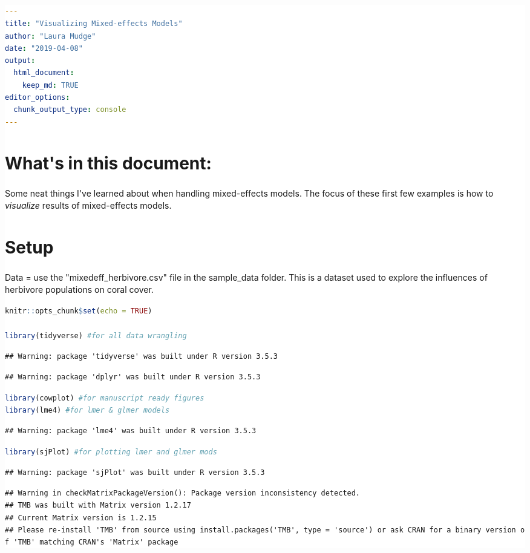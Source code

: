 ```yaml
---
title: "Visualizing Mixed-effects Models"
author: "Laura Mudge"
date: "2019-04-08"
output:
  html_document:
    keep_md: TRUE
editor_options: 
  chunk_output_type: console
---
```

# What's in this document:
Some neat things I've learned about when handling mixed-effects models. The focus of these first few examples is how to *visualize* results of mixed-effects models.  

# Setup
Data = use the "mixedeff_herbivore.csv" file in the sample_data folder. This is a dataset used to explore the influences of herbivore populations on coral cover.  


```r
knitr::opts_chunk$set(echo = TRUE)

library(tidyverse) #for all data wrangling
```

```
## Warning: package 'tidyverse' was built under R version 3.5.3
```

```
## Warning: package 'dplyr' was built under R version 3.5.3
```

```r
library(cowplot) #for manuscript ready figures
library(lme4) #for lmer & glmer models
```

```
## Warning: package 'lme4' was built under R version 3.5.3
```

```r
library(sjPlot) #for plotting lmer and glmer mods
```

```
## Warning: package 'sjPlot' was built under R version 3.5.3
```

```
## Warning in checkMatrixPackageVersion(): Package version inconsistency detected.
## TMB was built with Matrix version 1.2.17
## Current Matrix version is 1.2.15
## Please re-install 'TMB' from source using install.packages('TMB', type = 'source') or ask CRAN for a binary version of 'TMB' matching CRAN's 'Matrix' package
```
